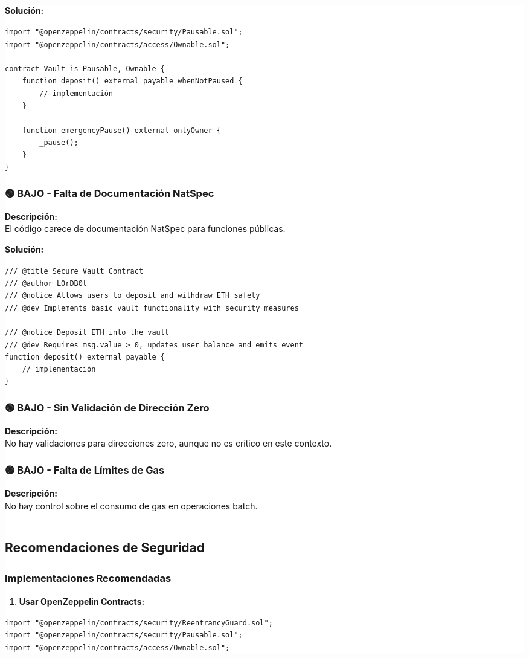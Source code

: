 **Solución:**
```solidity
import "@openzeppelin/contracts/security/Pausable.sol";
import "@openzeppelin/contracts/access/Ownable.sol";

contract Vault is Pausable, Ownable {
    function deposit() external payable whenNotPaused {
        // implementación
    }
    
    function emergencyPause() external onlyOwner {
        _pause();
    }
}
```

### 🟢 BAJO - Falta de Documentación NatSpec
**Descripción:**  
El código carece de documentación NatSpec para funciones públicas.

**Solución:**
```solidity
/// @title Secure Vault Contract
/// @author L0rDB0t
/// @notice Allows users to deposit and withdraw ETH safely
/// @dev Implements basic vault functionality with security measures

/// @notice Deposit ETH into the vault
/// @dev Requires msg.value > 0, updates user balance and emits event
function deposit() external payable {
    // implementación
}
```

### 🟢 BAJO - Sin Validación de Dirección Zero
**Descripción:**  
No hay validaciones para direcciones zero, aunque no es crítico en este contexto.

### 🟢 BAJO - Falta de Límites de Gas
**Descripción:**  
No hay control sobre el consumo de gas en operaciones batch.

---

## Recomendaciones de Seguridad

### Implementaciones Recomendadas

1. **Usar OpenZeppelin Contracts:**
```solidity
import "@openzeppelin/contracts/security/ReentrancyGuard.sol";
import "@openzeppelin/contracts/security/Pausable.sol";
import "@openzeppelin/contracts/access/Ownable.sol";
```
